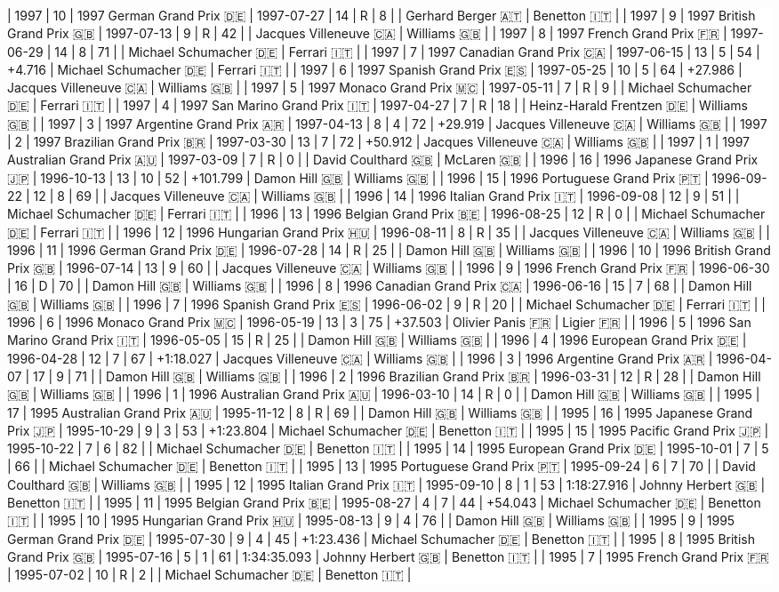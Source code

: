 | 1997 | 10 | 1997 German Grand Prix 🇩🇪 | 1997-07-27 | 14 | R | 8 |   | Gerhard Berger 🇦🇹 | Benetton 🇮🇹 |
| 1997 | 9 | 1997 British Grand Prix 🇬🇧 | 1997-07-13 | 9 | R | 42 |   | Jacques Villeneuve 🇨🇦 | Williams 🇬🇧 |
| 1997 | 8 | 1997 French Grand Prix 🇫🇷 | 1997-06-29 | 14 | 8 | 71 |   | Michael Schumacher 🇩🇪 | Ferrari 🇮🇹 |
| 1997 | 7 | 1997 Canadian Grand Prix 🇨🇦 | 1997-06-15 | 13 | 5 | 54 | +4.716 | Michael Schumacher 🇩🇪 | Ferrari 🇮🇹 |
| 1997 | 6 | 1997 Spanish Grand Prix 🇪🇸 | 1997-05-25 | 10 | 5 | 64 | +27.986 | Jacques Villeneuve 🇨🇦 | Williams 🇬🇧 |
| 1997 | 5 | 1997 Monaco Grand Prix 🇲🇨 | 1997-05-11 | 7 | R | 9 |   | Michael Schumacher 🇩🇪 | Ferrari 🇮🇹 |
| 1997 | 4 | 1997 San Marino Grand Prix 🇮🇹 | 1997-04-27 | 7 | R | 18 |   | Heinz-Harald Frentzen 🇩🇪 | Williams 🇬🇧 |
| 1997 | 3 | 1997 Argentine Grand Prix 🇦🇷 | 1997-04-13 | 8 | 4 | 72 | +29.919 | Jacques Villeneuve 🇨🇦 | Williams 🇬🇧 |
| 1997 | 2 | 1997 Brazilian Grand Prix 🇧🇷 | 1997-03-30 | 13 | 7 | 72 | +50.912 | Jacques Villeneuve 🇨🇦 | Williams 🇬🇧 |
| 1997 | 1 | 1997 Australian Grand Prix 🇦🇺 | 1997-03-09 | 7 | R | 0 |   | David Coulthard 🇬🇧 | McLaren 🇬🇧 |
| 1996 | 16 | 1996 Japanese Grand Prix 🇯🇵 | 1996-10-13 | 13 | 10 | 52 | +101.799 | Damon Hill 🇬🇧 | Williams 🇬🇧 |
| 1996 | 15 | 1996 Portuguese Grand Prix 🇵🇹 | 1996-09-22 | 12 | 8 | 69 |   | Jacques Villeneuve 🇨🇦 | Williams 🇬🇧 |
| 1996 | 14 | 1996 Italian Grand Prix 🇮🇹 | 1996-09-08 | 12 | 9 | 51 |   | Michael Schumacher 🇩🇪 | Ferrari 🇮🇹 |
| 1996 | 13 | 1996 Belgian Grand Prix 🇧🇪 | 1996-08-25 | 12 | R | 0 |   | Michael Schumacher 🇩🇪 | Ferrari 🇮🇹 |
| 1996 | 12 | 1996 Hungarian Grand Prix 🇭🇺 | 1996-08-11 | 8 | R | 35 |   | Jacques Villeneuve 🇨🇦 | Williams 🇬🇧 |
| 1996 | 11 | 1996 German Grand Prix 🇩🇪 | 1996-07-28 | 14 | R | 25 |   | Damon Hill 🇬🇧 | Williams 🇬🇧 |
| 1996 | 10 | 1996 British Grand Prix 🇬🇧 | 1996-07-14 | 13 | 9 | 60 |   | Jacques Villeneuve 🇨🇦 | Williams 🇬🇧 |
| 1996 | 9 | 1996 French Grand Prix 🇫🇷 | 1996-06-30 | 16 | D | 70 |   | Damon Hill 🇬🇧 | Williams 🇬🇧 |
| 1996 | 8 | 1996 Canadian Grand Prix 🇨🇦 | 1996-06-16 | 15 | 7 | 68 |   | Damon Hill 🇬🇧 | Williams 🇬🇧 |
| 1996 | 7 | 1996 Spanish Grand Prix 🇪🇸 | 1996-06-02 | 9 | R | 20 |   | Michael Schumacher 🇩🇪 | Ferrari 🇮🇹 |
| 1996 | 6 | 1996 Monaco Grand Prix 🇲🇨 | 1996-05-19 | 13 | 3 | 75 | +37.503 | Olivier Panis 🇫🇷 | Ligier 🇫🇷 |
| 1996 | 5 | 1996 San Marino Grand Prix 🇮🇹 | 1996-05-05 | 15 | R | 25 |   | Damon Hill 🇬🇧 | Williams 🇬🇧 |
| 1996 | 4 | 1996 European Grand Prix 🇩🇪 | 1996-04-28 | 12 | 7 | 67 | +1:18.027 | Jacques Villeneuve 🇨🇦 | Williams 🇬🇧 |
| 1996 | 3 | 1996 Argentine Grand Prix 🇦🇷 | 1996-04-07 | 17 | 9 | 71 |   | Damon Hill 🇬🇧 | Williams 🇬🇧 |
| 1996 | 2 | 1996 Brazilian Grand Prix 🇧🇷 | 1996-03-31 | 12 | R | 28 |   | Damon Hill 🇬🇧 | Williams 🇬🇧 |
| 1996 | 1 | 1996 Australian Grand Prix 🇦🇺 | 1996-03-10 | 14 | R | 0 |   | Damon Hill 🇬🇧 | Williams 🇬🇧 |
| 1995 | 17 | 1995 Australian Grand Prix 🇦🇺 | 1995-11-12 | 8 | R | 69 |   | Damon Hill 🇬🇧 | Williams 🇬🇧 |
| 1995 | 16 | 1995 Japanese Grand Prix 🇯🇵 | 1995-10-29 | 9 | 3 | 53 | +1:23.804 | Michael Schumacher 🇩🇪 | Benetton 🇮🇹 |
| 1995 | 15 | 1995 Pacific Grand Prix 🇯🇵 | 1995-10-22 | 7 | 6 | 82 |   | Michael Schumacher 🇩🇪 | Benetton 🇮🇹 |
| 1995 | 14 | 1995 European Grand Prix 🇩🇪 | 1995-10-01 | 7 | 5 | 66 |   | Michael Schumacher 🇩🇪 | Benetton 🇮🇹 |
| 1995 | 13 | 1995 Portuguese Grand Prix 🇵🇹 | 1995-09-24 | 6 | 7 | 70 |   | David Coulthard 🇬🇧 | Williams 🇬🇧 |
| 1995 | 12 | 1995 Italian Grand Prix 🇮🇹 | 1995-09-10 | 8 | 1 | 53 | 1:18:27.916 | Johnny Herbert 🇬🇧 | Benetton 🇮🇹 |
| 1995 | 11 | 1995 Belgian Grand Prix 🇧🇪 | 1995-08-27 | 4 | 7 | 44 | +54.043 | Michael Schumacher 🇩🇪 | Benetton 🇮🇹 |
| 1995 | 10 | 1995 Hungarian Grand Prix 🇭🇺 | 1995-08-13 | 9 | 4 | 76 |   | Damon Hill 🇬🇧 | Williams 🇬🇧 |
| 1995 | 9 | 1995 German Grand Prix 🇩🇪 | 1995-07-30 | 9 | 4 | 45 | +1:23.436 | Michael Schumacher 🇩🇪 | Benetton 🇮🇹 |
| 1995 | 8 | 1995 British Grand Prix 🇬🇧 | 1995-07-16 | 5 | 1 | 61 | 1:34:35.093 | Johnny Herbert 🇬🇧 | Benetton 🇮🇹 |
| 1995 | 7 | 1995 French Grand Prix 🇫🇷 | 1995-07-02 | 10 | R | 2 |   | Michael Schumacher 🇩🇪 | Benetton 🇮🇹 |